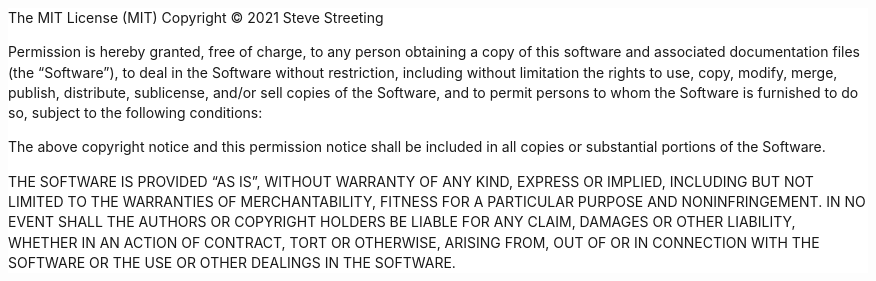 The MIT License (MIT)
Copyright © 2021 Steve Streeting

Permission is hereby granted, free of charge, to any person obtaining a copy of
this software and associated documentation files (the “Software”), to deal in
the Software without restriction, including without limitation the rights to
use, copy, modify, merge, publish, distribute, sublicense, and/or sell copies of
the Software, and to permit persons to whom the Software is furnished to do so,
subject to the following conditions:

The above copyright notice and this permission notice shall be included in all
copies or substantial portions of the Software.

THE SOFTWARE IS PROVIDED “AS IS”, WITHOUT WARRANTY OF ANY KIND, EXPRESS OR
IMPLIED, INCLUDING BUT NOT LIMITED TO THE WARRANTIES OF MERCHANTABILITY, FITNESS
FOR A PARTICULAR PURPOSE AND NONINFRINGEMENT. IN NO EVENT SHALL THE AUTHORS OR
COPYRIGHT HOLDERS BE LIABLE FOR ANY CLAIM, DAMAGES OR OTHER LIABILITY, WHETHER
IN AN ACTION OF CONTRACT, TORT OR OTHERWISE, ARISING FROM, OUT OF OR IN
CONNECTION WITH THE SOFTWARE OR THE USE OR OTHER DEALINGS IN THE SOFTWARE.